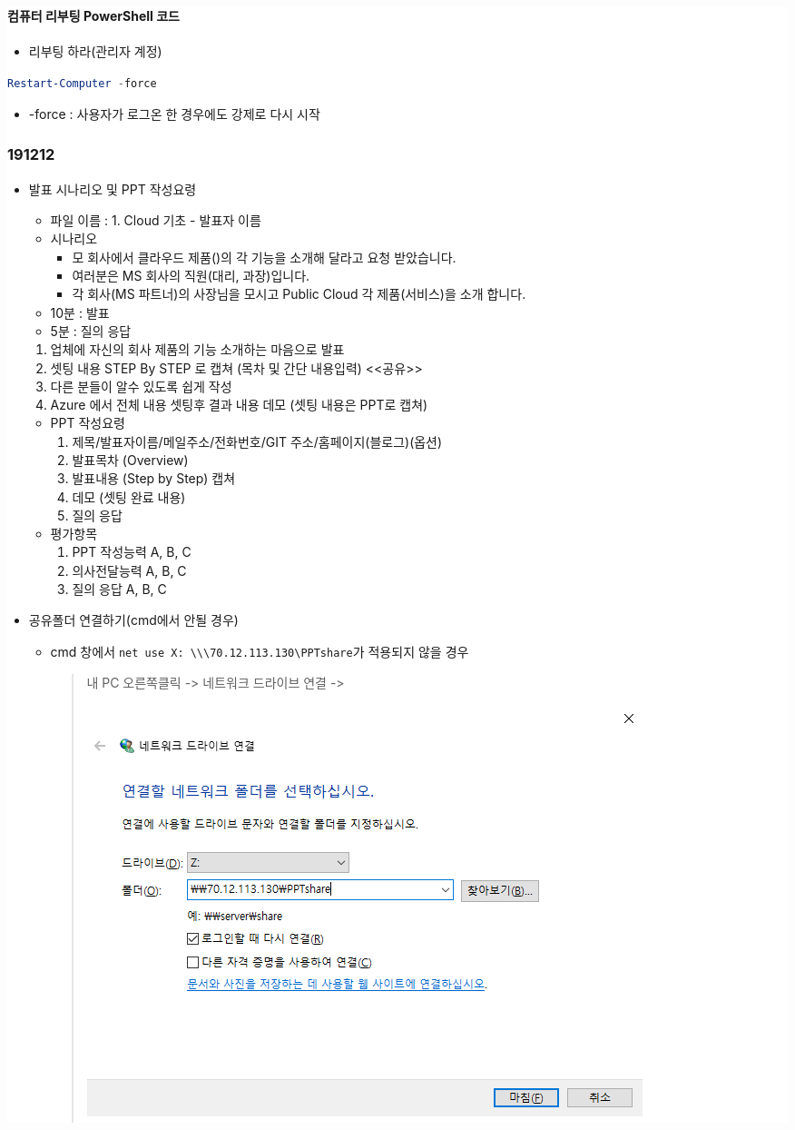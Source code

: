 #### 컴퓨터 리부팅 PowerShell 코드

- 리부팅 하라(관리자 계정)

```powershell
Restart-Computer -force
```

  - -force : 사용자가 로그온 한 경우에도 강제로 다시 시작

### 191212

- 발표 시나리오 및 PPT 작성요령

  - 파일 이름 : 1. Cloud 기초 - 발표자 이름
  - 시나리오
    - 모 회사에서 클라우드 제품()의 각 기능을 소개해 달라고 요청 받았습니다.
    - 여러분은 MS 회사의 직원(대리, 과장)입니다. 
    - 각 회사(MS 파트너)의 사장님을 모시고 Public Cloud 각 제품(서비스)을 소개 합니다.
  - 10분 : 발표
  - 5분 : 질의 응답

  1. 업체에 자신의 회사 제품의 기능 소개하는 마음으로 발표
  2. 셋팅 내용 STEP By STEP 로 캡쳐 (목차 및 간단 내용입력) <<공유>>
  3. 다른 분들이 알수 있도록 쉽게 작성		
  4. Azure 에서 전체 내용 셋팅후 결과 내용 데모 (셋팅 내용은 PPT로 캡쳐)

  - PPT 작성요령
    1. 제목/발표자이름/메일주소/전화번호/GIT 주소/홈페이지(블로그)(옵션)
    2. 발표목차 (Overview)
    3. 발표내용 (Step by Step) 캡쳐
    4. 데모 (셋팅 완료 내용)
    5. 질의 응답
  - 평가항목
    1. PPT 작성능력 A, B, C
    2. 의사전달능력 A, B, C
    3. 질의 응답 A, B, C
  
- 공유폴더 연결하기(cmd에서 안될 경우)

  - cmd 창에서 `net use X: \\\70.12.113.130\PPTshare`가 적용되지 않을 경우

    > 내 PC 오른쪽클릭 -> 네트워크 드라이브 연결 ->
    >
    > ![image-20191212093926295](image/image-20191212093926295.png)